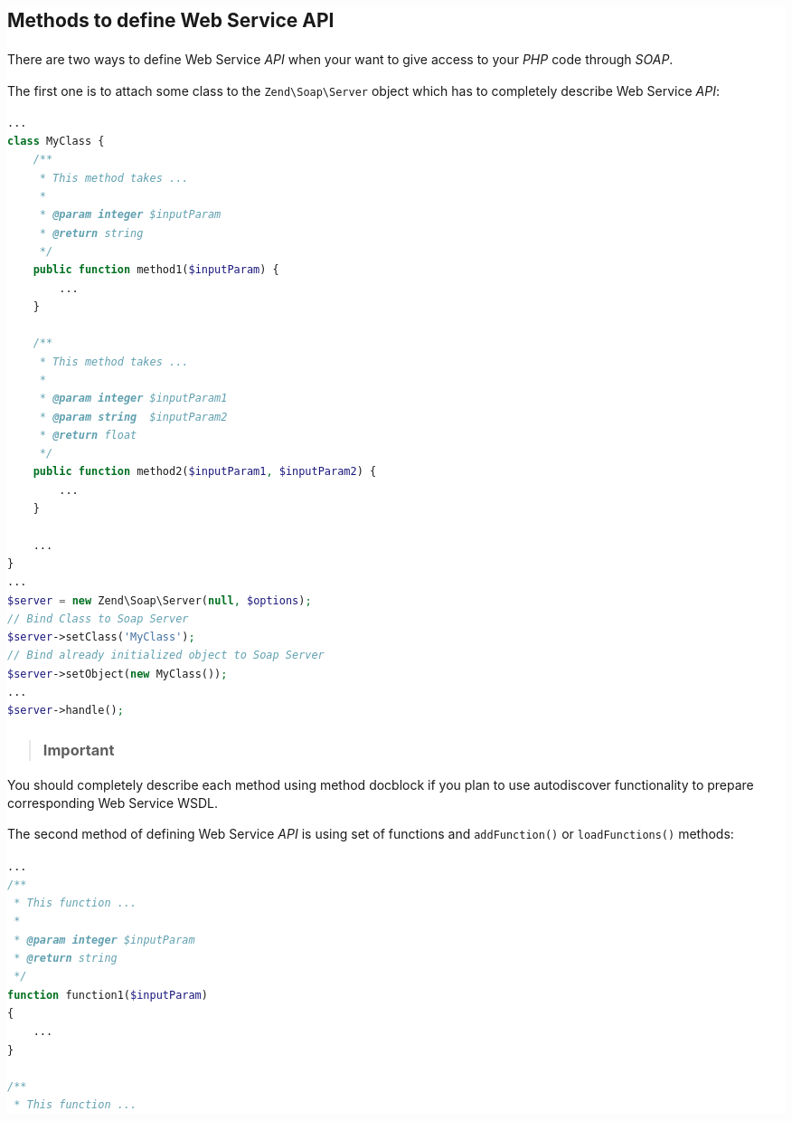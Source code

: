 ## Methods to define Web Service API

There are two ways to define Web Service *API* when your want to give access to your *PHP* code
through *SOAP*.

The first one is to attach some class to the `Zend\Soap\Server` object which has to completely
describe Web Service *API*:

```php
...
class MyClass {
    /**
     * This method takes ...
     *
     * @param integer $inputParam
     * @return string
     */
    public function method1($inputParam) {
        ...
    }

    /**
     * This method takes ...
     *
     * @param integer $inputParam1
     * @param string  $inputParam2
     * @return float
     */
    public function method2($inputParam1, $inputParam2) {
        ...
    }

    ...
}
...
$server = new Zend\Soap\Server(null, $options);
// Bind Class to Soap Server
$server->setClass('MyClass');
// Bind already initialized object to Soap Server
$server->setObject(new MyClass());
...
$server->handle();
```

> ### Important
You should completely describe each method using method docblock if you plan to use autodiscover
functionality to prepare corresponding Web Service WSDL.

The second method of defining Web Service *API* is using set of functions and `addFunction()` or
`loadFunctions()` methods:

```php
...
/**
 * This function ...
 *
 * @param integer $inputParam
 * @return string
 */
function function1($inputParam)
{
    ...
}

/**
 * This function ...
```